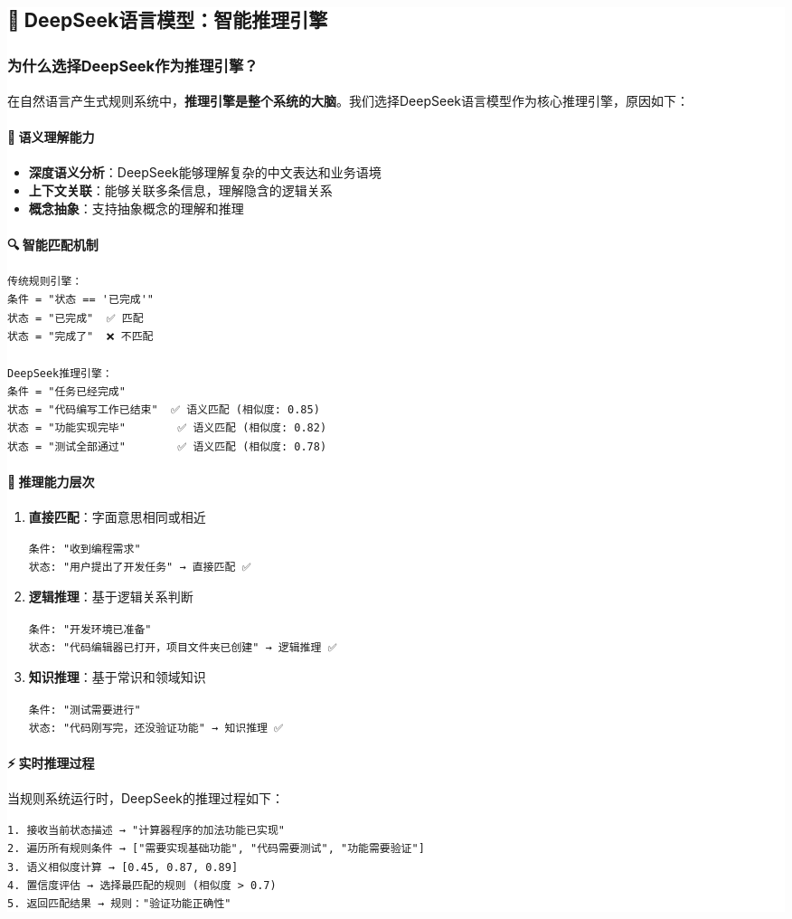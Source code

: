 
## 🤖 DeepSeek语言模型：智能推理引擎

### 为什么选择DeepSeek作为推理引擎？

在自然语言产生式规则系统中，**推理引擎是整个系统的大脑**。我们选择DeepSeek语言模型作为核心推理引擎，原因如下：

#### 🎯 **语义理解能力**
- **深度语义分析**：DeepSeek能够理解复杂的中文表达和业务语境
- **上下文关联**：能够关联多条信息，理解隐含的逻辑关系
- **概念抽象**：支持抽象概念的理解和推理

#### 🔍 **智能匹配机制**
```
传统规则引擎：
条件 = "状态 == '已完成'"
状态 = "已完成"  ✅ 匹配
状态 = "完成了"  ❌ 不匹配

DeepSeek推理引擎：
条件 = "任务已经完成"
状态 = "代码编写工作已结束"  ✅ 语义匹配 (相似度: 0.85)
状态 = "功能实现完毕"        ✅ 语义匹配 (相似度: 0.82)
状态 = "测试全部通过"        ✅ 语义匹配 (相似度: 0.78)
```

#### 🧠 **推理能力层次**

1. **直接匹配**：字面意思相同或相近
   ```
   条件: "收到编程需求"
   状态: "用户提出了开发任务" → 直接匹配 ✅
   ```

2. **逻辑推理**：基于逻辑关系判断
   ```
   条件: "开发环境已准备"
   状态: "代码编辑器已打开，项目文件夹已创建" → 逻辑推理 ✅
   ```

3. **知识推理**：基于常识和领域知识
   ```
   条件: "测试需要进行"
   状态: "代码刚写完，还没验证功能" → 知识推理 ✅
   ```

#### ⚡ **实时推理过程**

当规则系统运行时，DeepSeek的推理过程如下：

```
1. 接收当前状态描述 → "计算器程序的加法功能已实现"
2. 遍历所有规则条件 → ["需要实现基础功能", "代码需要测试", "功能需要验证"]
3. 语义相似度计算 → [0.45, 0.87, 0.89]
4. 置信度评估 → 选择最匹配的规则 (相似度 > 0.7)
5. 返回匹配结果 → 规则："验证功能正确性"
```
